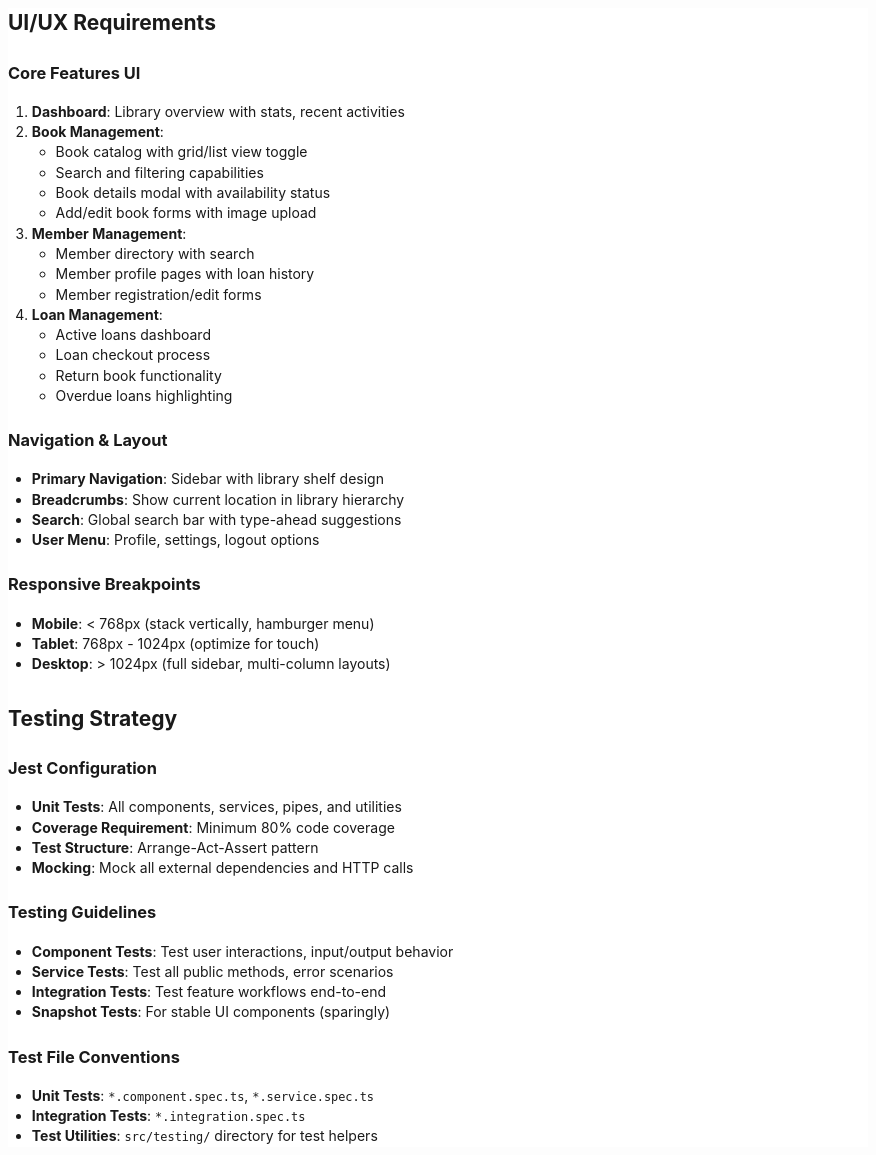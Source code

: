 ## UI/UX Requirements

### **Core Features UI**
1. **Dashboard**: Library overview with stats, recent activities
2. **Book Management**: 
   - Book catalog with grid/list view toggle
   - Search and filtering capabilities
   - Book details modal with availability status
   - Add/edit book forms with image upload
3. **Member Management**:
   - Member directory with search
   - Member profile pages with loan history
   - Member registration/edit forms
4. **Loan Management**:
   - Active loans dashboard
   - Loan checkout process
   - Return book functionality
   - Overdue loans highlighting

### **Navigation & Layout**
- **Primary Navigation**: Sidebar with library shelf design
- **Breadcrumbs**: Show current location in library hierarchy
- **Search**: Global search bar with type-ahead suggestions
- **User Menu**: Profile, settings, logout options

### **Responsive Breakpoints**
- **Mobile**: < 768px (stack vertically, hamburger menu)
- **Tablet**: 768px - 1024px (optimize for touch)
- **Desktop**: > 1024px (full sidebar, multi-column layouts)

## Testing Strategy

### **Jest Configuration**
- **Unit Tests**: All components, services, pipes, and utilities
- **Coverage Requirement**: Minimum 80% code coverage
- **Test Structure**: Arrange-Act-Assert pattern
- **Mocking**: Mock all external dependencies and HTTP calls

### **Testing Guidelines**
- **Component Tests**: Test user interactions, input/output behavior
- **Service Tests**: Test all public methods, error scenarios
- **Integration Tests**: Test feature workflows end-to-end
- **Snapshot Tests**: For stable UI components (sparingly)

### **Test File Conventions**
- **Unit Tests**: `*.component.spec.ts`, `*.service.spec.ts`
- **Integration Tests**: `*.integration.spec.ts`
- **Test Utilities**: `src/testing/` directory for test helpers
